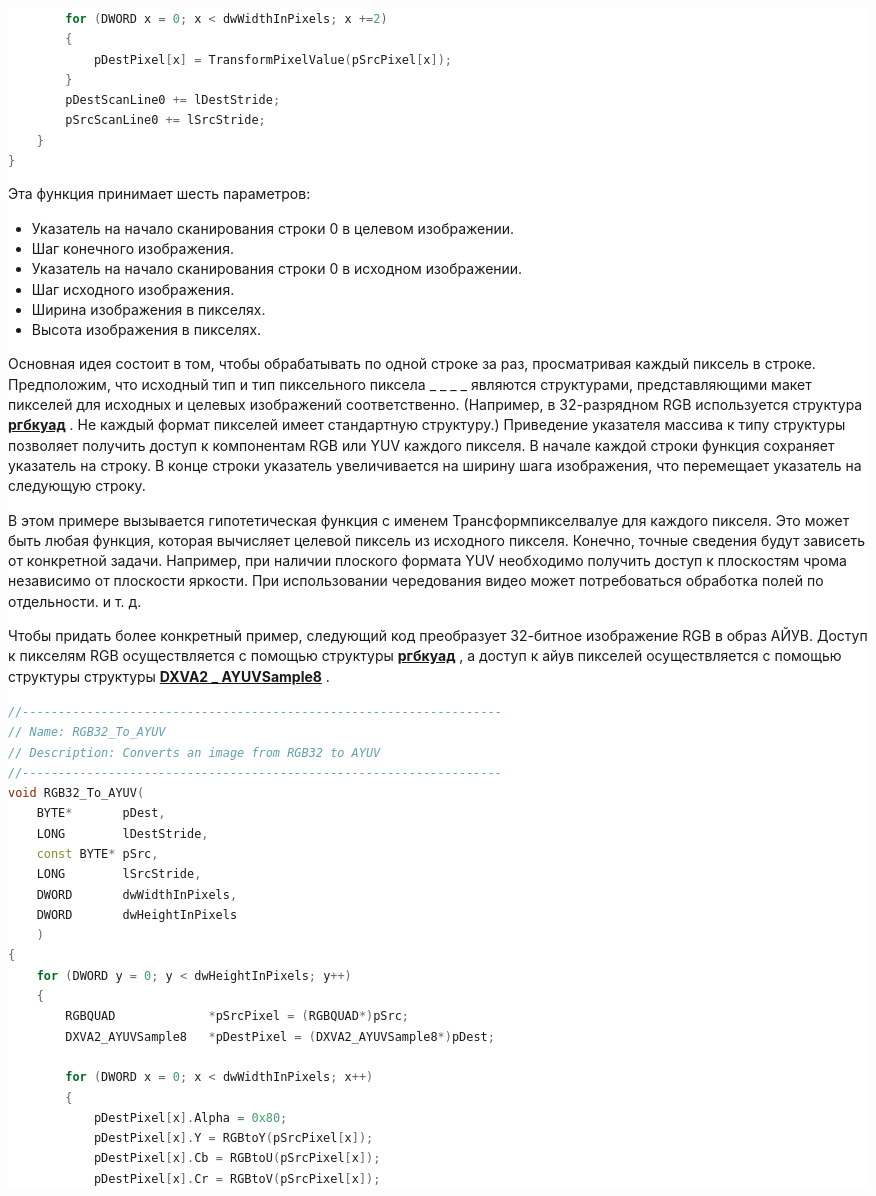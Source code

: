 ```C++
        for (DWORD x = 0; x < dwWidthInPixels; x +=2)
        {
            pDestPixel[x] = TransformPixelValue(pSrcPixel[x]);
        }
        pDestScanLine0 += lDestStride;
        pSrcScanLine0 += lSrcStride;
    }
}
```



Эта функция принимает шесть параметров:

-   Указатель на начало сканирования строки 0 в целевом изображении.
-   Шаг конечного изображения.
-   Указатель на начало сканирования строки 0 в исходном изображении.
-   Шаг исходного изображения.
-   Ширина изображения в пикселях.
-   Высота изображения в пикселях.

Основная идея состоит в том, чтобы обрабатывать по одной строке за раз, просматривая каждый пиксель в строке. Предположим, что исходный тип и тип пиксельного пиксела \_ \_ \_ \_ являются структурами, представляющими макет пикселей для исходных и целевых изображений соответственно. (Например, в 32-разрядном RGB используется структура [**ргбкуад**](/windows/win32/api/wingdi/ns-wingdi-rgbquad) . Не каждый формат пикселей имеет стандартную структуру.) Приведение указателя массива к типу структуры позволяет получить доступ к компонентам RGB или YUV каждого пикселя. В начале каждой строки функция сохраняет указатель на строку. В конце строки указатель увеличивается на ширину шага изображения, что перемещает указатель на следующую строку.

В этом примере вызывается гипотетическая функция с именем Трансформпикселвалуе для каждого пикселя. Это может быть любая функция, которая вычисляет целевой пиксель из исходного пикселя. Конечно, точные сведения будут зависеть от конкретной задачи. Например, при наличии плоского формата YUV необходимо получить доступ к плоскостям чрома независимо от плоскости яркости. При использовании чередования видео может потребоваться обработка полей по отдельности. и т. д.

Чтобы придать более конкретный пример, следующий код преобразует 32-битное изображение RGB в образ АЙУВ. Доступ к пикселям RGB осуществляется с помощью структуры [**ргбкуад**](/windows/win32/api/wingdi/ns-wingdi-rgbquad) , а доступ к айув пикселей осуществляется с помощью структуры структуры [**DXVA2 \_ AYUVSample8**](/windows/desktop/api/dxva2api/ns-dxva2api-dxva2_ayuvsample8) .


```C++
//-------------------------------------------------------------------
// Name: RGB32_To_AYUV
// Description: Converts an image from RGB32 to AYUV
//-------------------------------------------------------------------
void RGB32_To_AYUV(
    BYTE*       pDest,
    LONG        lDestStride,
    const BYTE* pSrc,
    LONG        lSrcStride,
    DWORD       dwWidthInPixels,
    DWORD       dwHeightInPixels
    )
{
    for (DWORD y = 0; y < dwHeightInPixels; y++)
    {
        RGBQUAD             *pSrcPixel = (RGBQUAD*)pSrc;
        DXVA2_AYUVSample8   *pDestPixel = (DXVA2_AYUVSample8*)pDest;
        
        for (DWORD x = 0; x < dwWidthInPixels; x++)
        {
            pDestPixel[x].Alpha = 0x80;
            pDestPixel[x].Y = RGBtoY(pSrcPixel[x]);   
            pDestPixel[x].Cb = RGBtoU(pSrcPixel[x]);   
            pDestPixel[x].Cr = RGBtoV(pSrcPixel[x]);   
```